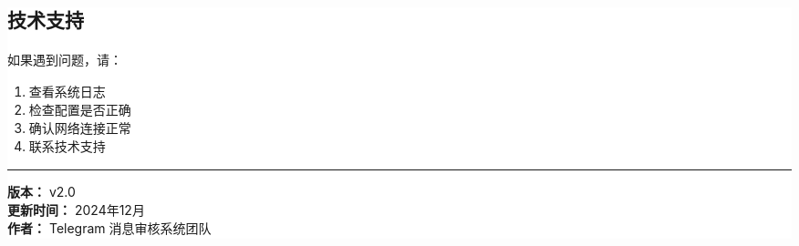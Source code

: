 ## 技术支持

如果遇到问题，请：

1. 查看系统日志
2. 检查配置是否正确
3. 确认网络连接正常
4. 联系技术支持

---

**版本：** v2.0  
**更新时间：** 2024年12月  
**作者：** Telegram 消息审核系统团队 